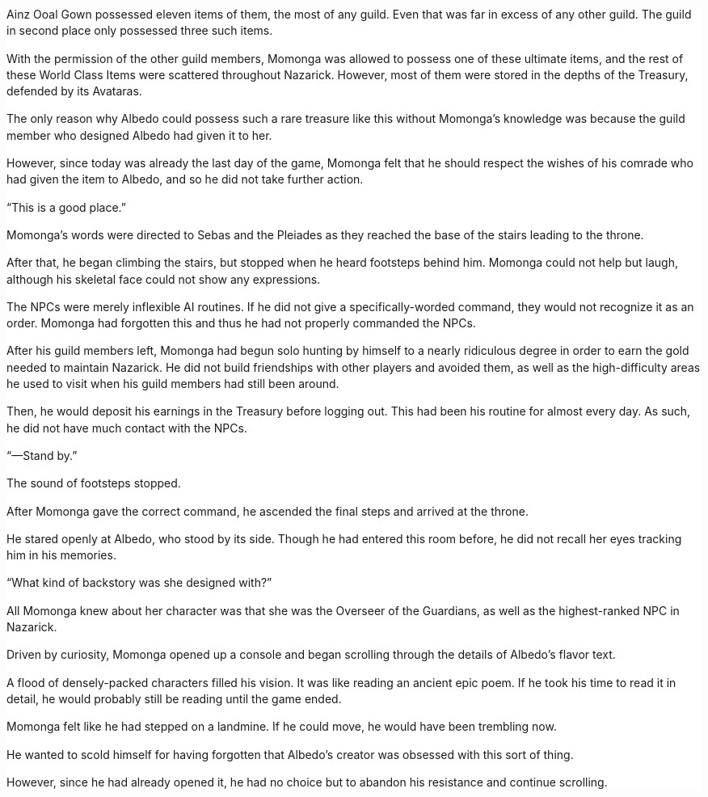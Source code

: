 Ainz Ooal Gown possessed eleven items of them, the most of any guild. Even that was far in excess of any other guild. The guild in second place only possessed three such items.

With the permission of the other guild members, Momonga was allowed to possess one of these ultimate items, and the rest of these World Class Items were scattered throughout Nazarick. However, most of them were stored in the depths of the Treasury, defended by its Avataras.

The only reason why Albedo could possess such a rare treasure like this without Momonga’s knowledge was because the guild member who designed Albedo had given it to her.

However, since today was already the last day of the game, Momonga felt that he should respect the wishes of his comrade who had given the item to Albedo, and so he did not take further action.

“This is a good place.”

Momonga’s words were directed to Sebas and the Pleiades as they reached the base of the stairs leading to the throne.

After that, he began climbing the stairs, but stopped when he heard footsteps behind him. Momonga could not help but laugh, although his skeletal face could not show any expressions.

The NPCs were merely inflexible AI routines. If he did not give a specifically-worded command, they would not recognize it as an order. Momonga had forgotten this and thus he had not properly commanded the NPCs.

After his guild members left, Momonga had begun solo hunting by himself to a nearly ridiculous degree in order to earn the gold needed to maintain Nazarick. He did not build friendships with other players and avoided them, as well as the high-difficulty areas he used to visit when his guild members had still been around.

Then, he would deposit his earnings in the Treasury before logging out. This had been his routine for almost every day. As such, he did not have much contact with the NPCs.

“—Stand by.”

The sound of footsteps stopped.

After Momonga gave the correct command, he ascended the final steps and arrived at the throne.

He stared openly at Albedo, who stood by its side. Though he had entered this room before, he did not recall her eyes tracking him in his memories.

“What kind of backstory was she designed with?”

All Momonga knew about her character was that she was the Overseer of the Guardians, as well as the highest-ranked NPC in Nazarick.

Driven by curiosity, Momonga opened up a console and began scrolling through the details of Albedo’s flavor text.

A flood of densely-packed characters filled his vision. It was like reading an ancient epic poem. If he took his time to read it in detail, he would probably still be reading until the game ended.

Momonga felt like he had stepped on a landmine. If he could move, he would have been trembling now.

He wanted to scold himself for having forgotten that Albedo’s creator was obsessed with this sort of thing.

However, since he had already opened it, he had no choice but to abandon his resistance and continue scrolling.
